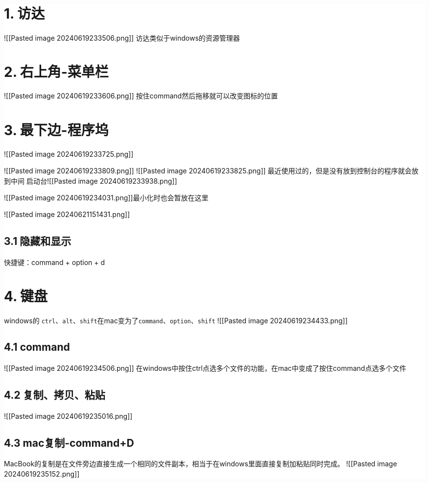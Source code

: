 # 1. 访达
![[Pasted image 20240619233506.png]]
访达类似于windows的资源管理器

# 2. 右上角-菜单栏
![[Pasted image 20240619233606.png]]
按住command然后拖移就可以改变图标的位置


# 3. 最下边-程序坞
![[Pasted image 20240619233725.png]]

![[Pasted image 20240619233809.png]]
![[Pasted image 20240619233825.png]]
最近使用过的，但是没有放到控制台的程序就会放到中间
启动台![[Pasted image 20240619233938.png]]

![[Pasted image 20240619234031.png]]最小化时也会暂放在这里


![[Pasted image 20240621151431.png]]

## 3.1 隐藏和显示
快捷键：command + option + d 


# 4. 键盘

windows的 `ctrl`、`alt`、`shift`在mac变为了`command`、`option`、`shift`
![[Pasted image 20240619234433.png]]

## 4.1 command
![[Pasted image 20240619234506.png]]
在windows中按住ctrl点选多个文件的功能，在mac中变成了按住command点选多个文件

## 4.2 复制、拷贝、粘贴
![[Pasted image 20240619235016.png]]

## 4.3 mac复制-command+D
MacBook的复制是在文件旁边直接生成一个相同的文件副本，相当于在windows里面直接复制加粘贴同时完成。
![[Pasted image 20240619235152.png]]
